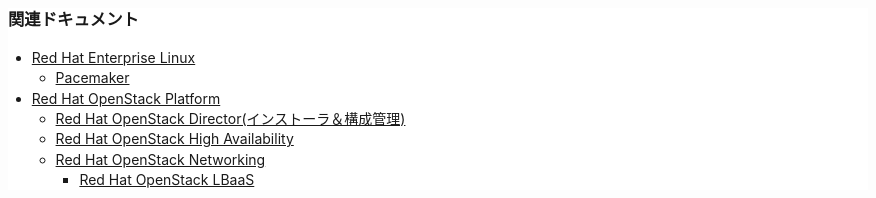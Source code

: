 ### 関連ドキュメント

* [Red Hat Enterprise Linux](https://access.redhat.com/documentation/en-us/red_hat_enterprise_linux/7/) 
  * [Pacemaker](https://access.redhat.com/documentation/en-us/red_hat_enterprise_linux/7/html-single/high_availability_add-on_overview/index)
* [Red Hat OpenStack Platform](https://access.redhat.com/documentation/en-us/red_hat_openstack_platform/13/)
  * [Red Hat OpenStack Director(インストーラ＆構成管理)](https://access.redhat.com/documentation/en-us/red_hat_openstack_platform/13/html-single/director_installation_and_usage/index)
  * [Red Hat OpenStack High Availability](https://access.redhat.com/documentation/en-us/red_hat_openstack_platform/13/html/understanding_red_hat_openstack_platform_high_availability/index)
  * [Red Hat OpenStack Networking](https://access.redhat.com/documentation/en-us/red_hat_openstack_platform/13/html/networking_guide/index)
    * [Red Hat OpenStack LBaaS](https://access.redhat.com/documentation/en-us/red_hat_openstack_platform/13/html/networking_guide/sec-lbaas)
